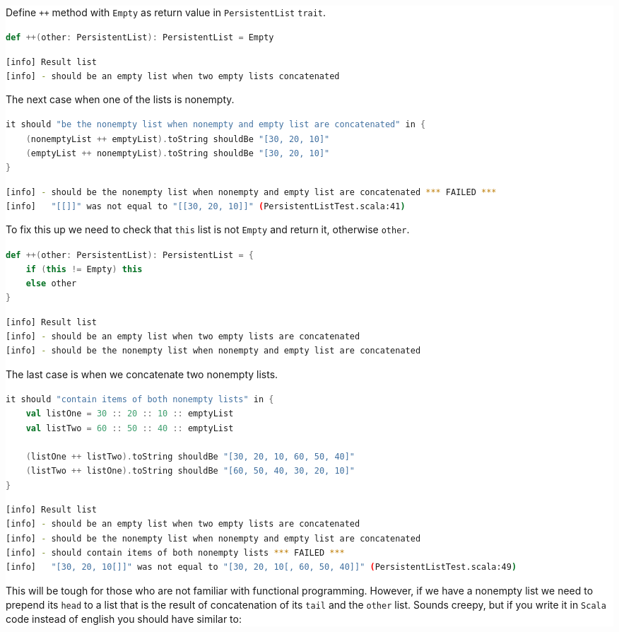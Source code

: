Define `++` method with `Empty` as return value in `PersistentList` `trait`.

```scala
def ++(other: PersistentList): PersistentList = Empty
```
```sh
[info] Result list
[info] - should be an empty list when two empty lists concatenated
```

The next case when one of the lists is nonempty.

```scala
it should "be the nonempty list when nonempty and empty list are concatenated" in {
    (nonemptyList ++ emptyList).toString shouldBe "[30, 20, 10]"
    (emptyList ++ nonemptyList).toString shouldBe "[30, 20, 10]"
}
```
```sh
[info] - should be the nonempty list when nonempty and empty list are concatenated *** FAILED ***
[info]   "[[]]" was not equal to "[[30, 20, 10]]" (PersistentListTest.scala:41)
```

To fix this up we need to check that `this` list is not `Empty` and return it, otherwise `other`.

```scala
def ++(other: PersistentList): PersistentList = {
    if (this != Empty) this
    else other
}
```
```sh
[info] Result list
[info] - should be an empty list when two empty lists are concatenated
[info] - should be the nonempty list when nonempty and empty list are concatenated
```

The last case is when we concatenate two nonempty lists.

```scala
it should "contain items of both nonempty lists" in {
    val listOne = 30 :: 20 :: 10 :: emptyList
    val listTwo = 60 :: 50 :: 40 :: emptyList

    (listOne ++ listTwo).toString shouldBe "[30, 20, 10, 60, 50, 40]"
    (listTwo ++ listOne).toString shouldBe "[60, 50, 40, 30, 20, 10]"
}
```
```sh
[info] Result list
[info] - should be an empty list when two empty lists are concatenated
[info] - should be the nonempty list when nonempty and empty list are concatenated
[info] - should contain items of both nonempty lists *** FAILED ***
[info]   "[30, 20, 10[]]" was not equal to "[30, 20, 10[, 60, 50, 40]]" (PersistentListTest.scala:49)
```

This will be tough for those who are not familiar with functional programming. However, if we have a nonempty list we need to prepend its `head` to a list that is the result of concatenation of its `tail` and the `other` list. Sounds creepy, but if you write it in `Scala` code instead of english you should have similar to:
